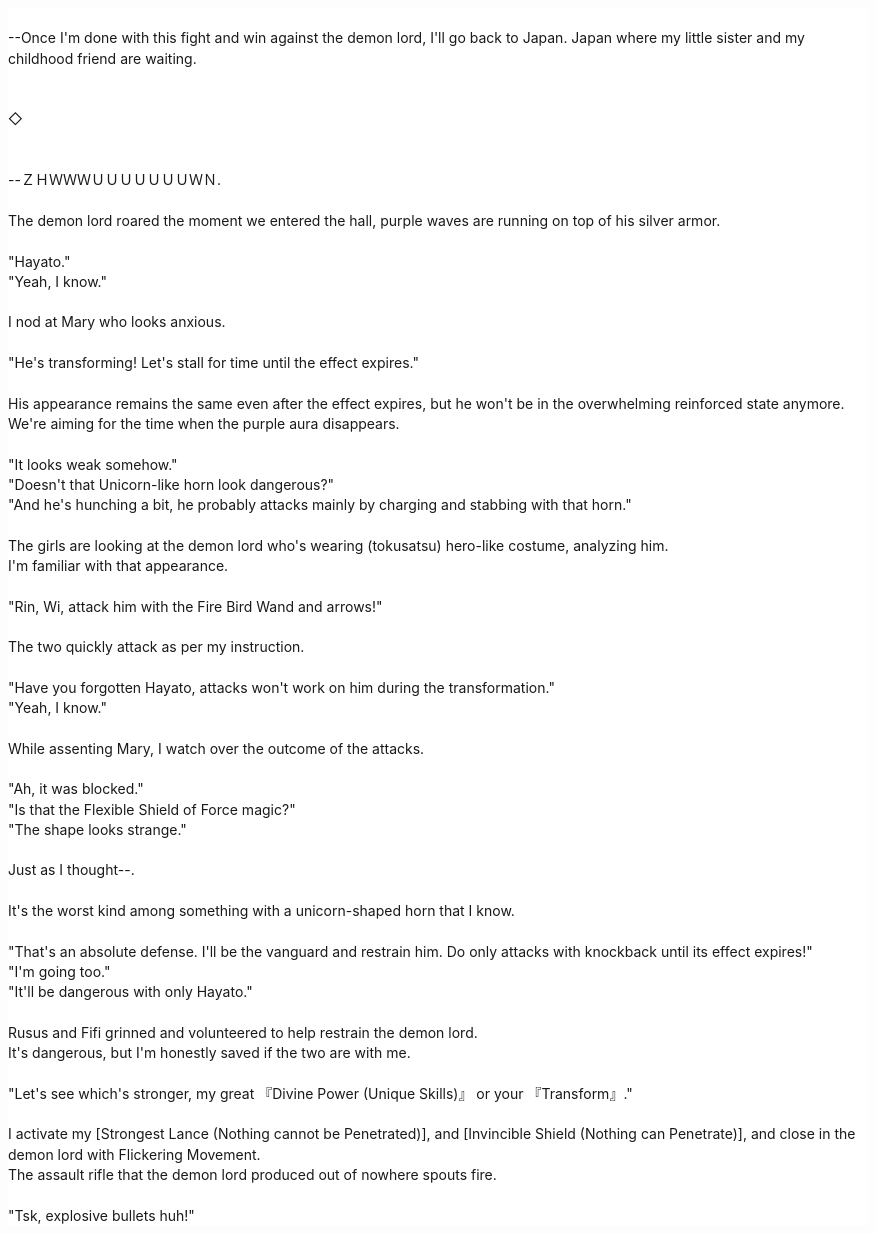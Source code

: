 <br/>
--Once I'm done with this fight and win against the demon lord, I'll go back to Japan. Japan where my little sister and my childhood friend are waiting.<br/>
<br/>
<br/>
◇<br/>
<br/>
<br/>
--ＺＨＷＷＷＵＵＵＵＵＵＵＷＮ.<br/>
<br/>
The demon lord roared the moment we entered the hall, purple waves are running on top of his silver armor.<br/>
<br/>
"Hayato."<br/>
"Yeah, I know."<br/>
<br/>
I nod at Mary who looks anxious.<br/>
<br/>
"He's transforming! Let's stall for time until the effect expires."<br/>
<br/>
His appearance remains the same even after the effect expires, but he won't be in the overwhelming reinforced state anymore.<br/>
We're aiming for the time when the purple aura disappears.<br/>
<br/>
"It looks weak somehow."<br/>
"Doesn't that Unicorn-like horn look dangerous?"<br/>
"And he's hunching a bit, he probably attacks mainly by charging and stabbing with that horn."<br/>
<br/>
The girls are looking at the demon lord who's wearing (tokusatsu) hero-like costume, analyzing him.<br/>
I'm familiar with that appearance.<br/>
<br/>
"Rin, Wi, attack him with the Fire Bird Wand and arrows!"<br/>
<br/>
The two quickly attack as per my instruction.<br/>
<br/>
"Have you forgotten Hayato, attacks won't work on him during the transformation."<br/>
"Yeah, I know."<br/>
<br/>
While assenting Mary, I watch over the outcome of the attacks.<br/>
<br/>
"Ah, it was blocked."<br/>
"Is that the Flexible Shield of Force magic?"<br/>
"The shape looks strange."<br/>
<br/>
Just as I thought--.<br/>
<br/>
It's the worst kind among something with a unicorn-shaped horn that I know.<br/>
<br/>
"That's an absolute defense. I'll be the vanguard and restrain him. Do only attacks with knockback until its effect expires!"<br/>
"I'm going too."<br/>
"It'll be dangerous with only Hayato."<br/>
<br/>
Rusus and Fifi grinned and volunteered to help restrain the demon lord.<br/>
It's dangerous, but I'm honestly saved if the two are with me.<br/>
<br/>
"Let's see which's stronger, my great 『Divine Power (Unique Skills)』 or your 『Transform』."<br/>
<br/>
I activate my [Strongest Lance (Nothing cannot be Penetrated)], and [Invincible Shield (Nothing can Penetrate)], and close in the demon lord with Flickering Movement.<br/>
The assault rifle that the demon lord produced out of nowhere spouts fire.<br/>
<br/>
"Tsk, explosive bullets huh!"<br/>